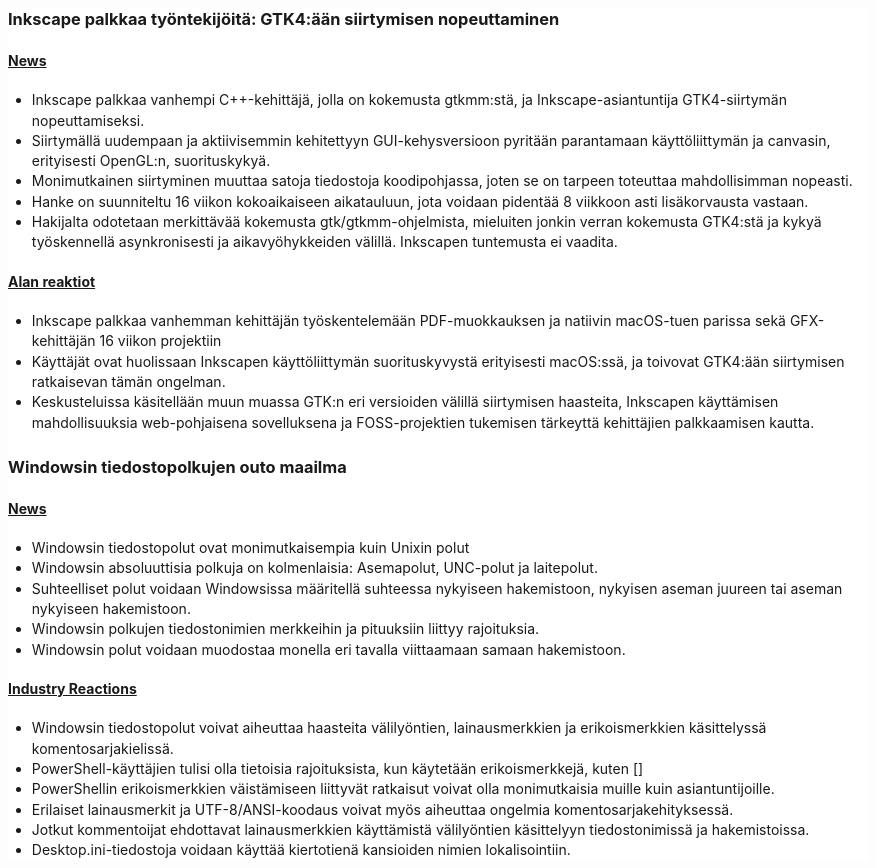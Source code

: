 ### Inkscape palkkaa työntekijöitä: GTK4:ään siirtymisen nopeuttaminen

#### [News](https://inkscape.org/news/2023/04/17/inkscape-hiring-accelerating-gtk4-migration/)

- Inkscape palkkaa vanhempi C++-kehittäjä, jolla on kokemusta gtkmm:stä, ja Inkscape-asiantuntija GTK4-siirtymän nopeuttamiseksi.
- Siirtymällä uudempaan ja aktiivisemmin kehitettyyn GUI-kehysversioon pyritään parantamaan käyttöliittymän ja canvasin, erityisesti OpenGL:n, suorituskykyä.
- Monimutkainen siirtyminen muuttaa satoja tiedostoja koodipohjassa, joten se on tarpeen toteuttaa mahdollisimman nopeasti.
- Hanke on suunniteltu 16 viikon kokoaikaiseen aikatauluun, jota voidaan pidentää 8 viikkoon asti lisäkorvausta vastaan.
- Hakijalta odotetaan merkittävää kokemusta gtk/gtkmm-ohjelmista, mieluiten jonkin verran kokemusta GTK4:stä ja kykyä työskennellä asynkronisesti ja aikavyöhykkeiden välillä. Inkscapen tuntemusta ei vaadita.

#### [Alan reaktiot](http://news.ycombinator.com/item?id=35650663)

- Inkscape palkkaa vanhemman kehittäjän työskentelemään PDF-muokkauksen ja natiivin macOS-tuen parissa sekä GFX-kehittäjän 16 viikon projektiin
- Käyttäjät ovat huolissaan Inkscapen käyttöliittymän suorituskyvystä erityisesti macOS:ssä, ja toivovat GTK4:ään siirtymisen ratkaisevan tämän ongelman.
- Keskusteluissa käsitellään muun muassa GTK:n eri versioiden välillä siirtymisen haasteita, Inkscapen käyttämisen mahdollisuuksia web-pohjaisena sovelluksena ja FOSS-projektien tukemisen tärkeyttä kehittäjien palkkaamisen kautta.

### Windowsin tiedostopolkujen outo maailma

#### [News](https://www.fileside.app/blog/2023-03-17_windows-file-paths/)

- Windowsin tiedostopolut ovat monimutkaisempia kuin Unixin polut
- Windowsin absoluuttisia polkuja on kolmenlaisia: Asemapolut, UNC-polut ja laitepolut.
- Suhteelliset polut voidaan Windowsissa määritellä suhteessa nykyiseen hakemistoon, nykyisen aseman juureen tai aseman nykyiseen hakemistoon.
- Windowsin polkujen tiedostonimien merkkeihin ja pituuksiin liittyy rajoituksia.
- Windowsin polut voidaan muodostaa monella eri tavalla viittaamaan samaan hakemistoon.

#### [Industry Reactions](http://news.ycombinator.com/item?id=35654574)

- Windowsin tiedostopolut voivat aiheuttaa haasteita välilyöntien, lainausmerkkien ja erikoismerkkien käsittelyssä komentosarjakielissä.
- PowerShell-käyttäjien tulisi olla tietoisia rajoituksista, kun käytetään erikoismerkkejä, kuten []
- PowerShellin erikoismerkkien väistämiseen liittyvät ratkaisut voivat olla monimutkaisia muille kuin asiantuntijoille.
- Erilaiset lainausmerkit ja UTF-8/ANSI-koodaus voivat myös aiheuttaa ongelmia komentosarjakehityksessä.
- Jotkut kommentoijat ehdottavat lainausmerkkien käyttämistä välilyöntien käsittelyyn tiedostonimissä ja hakemistoissa.
- Desktop.ini-tiedostoja voidaan käyttää kiertotienä kansioiden nimien lokalisointiin.
